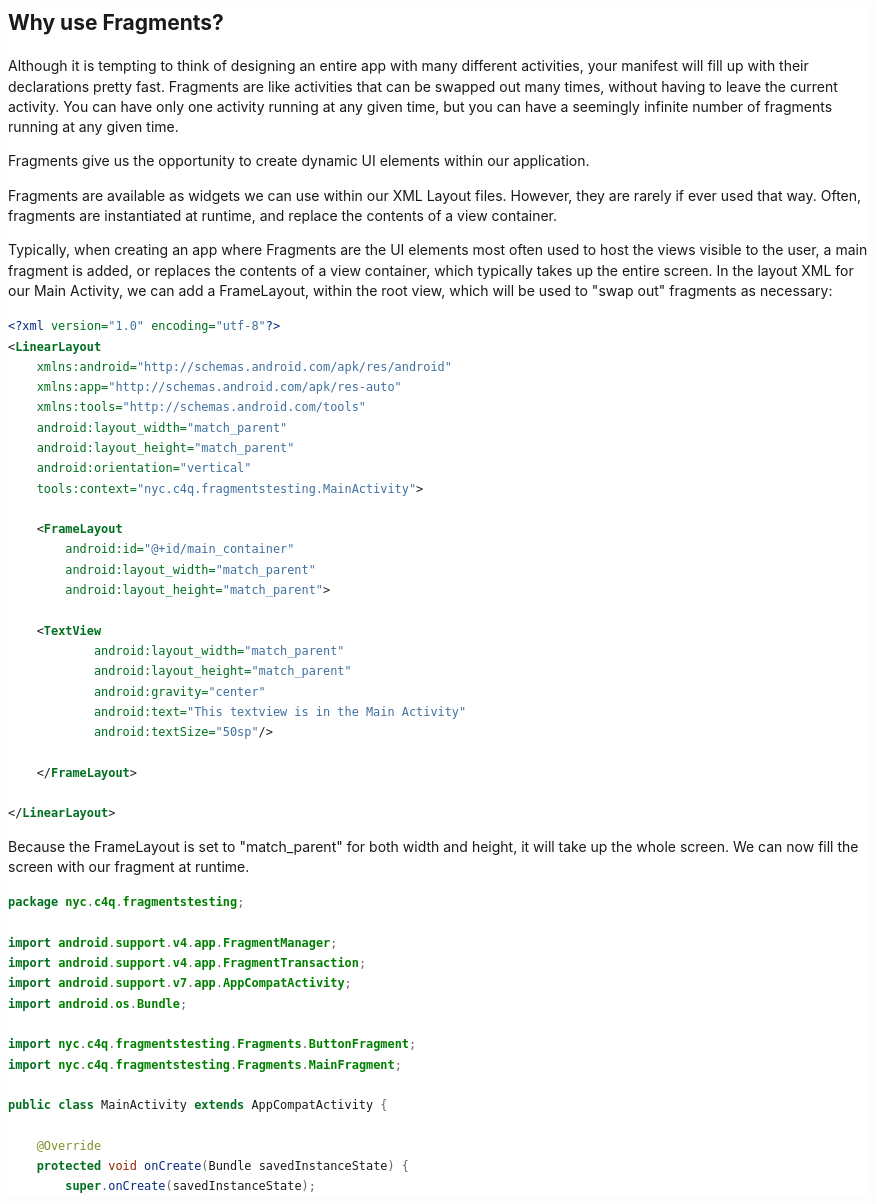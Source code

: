 ## Why use Fragments?

Although it is tempting to think of designing an entire app with many different activities, your manifest will fill up with their declarations pretty fast. Fragments are like activities that can be swapped out many times, without having to leave the current activity. You can have only one activity running at any given time, but you can have a seemingly infinite number of fragments running at any given time.

Fragments give us the opportunity to create dynamic UI elements within our application. 

Fragments are available as widgets we can use within our XML Layout files. However, they are rarely if ever used that way. Often, fragments are instantiated at runtime, and replace the contents of a view container.

Typically, when creating an app where Fragments are the UI elements most often used to host the views visible to the user, a main fragment is added, or replaces the contents of a view container, which typically takes up the entire screen. In the layout XML for our Main Activity, we can add a FrameLayout, within the root view, which will be used to "swap out" fragments as necessary:

```xml
<?xml version="1.0" encoding="utf-8"?>
<LinearLayout
    xmlns:android="http://schemas.android.com/apk/res/android"
    xmlns:app="http://schemas.android.com/apk/res-auto"
    xmlns:tools="http://schemas.android.com/tools"
    android:layout_width="match_parent"
    android:layout_height="match_parent"
    android:orientation="vertical"
    tools:context="nyc.c4q.fragmentstesting.MainActivity">

    <FrameLayout
        android:id="@+id/main_container"
        android:layout_width="match_parent"
        android:layout_height="match_parent">
    
    <TextView
            android:layout_width="match_parent"
            android:layout_height="match_parent"
            android:gravity="center"
            android:text="This textview is in the Main Activity"
            android:textSize="50sp"/>

    </FrameLayout>

</LinearLayout>
```

Because the FrameLayout is set to "match_parent" for both width and height, it will take up the whole screen. We can now fill the screen with our fragment at runtime.

```java
package nyc.c4q.fragmentstesting;

import android.support.v4.app.FragmentManager;
import android.support.v4.app.FragmentTransaction;
import android.support.v7.app.AppCompatActivity;
import android.os.Bundle;

import nyc.c4q.fragmentstesting.Fragments.ButtonFragment;
import nyc.c4q.fragmentstesting.Fragments.MainFragment;

public class MainActivity extends AppCompatActivity {

    @Override
    protected void onCreate(Bundle savedInstanceState) {
        super.onCreate(savedInstanceState);
```